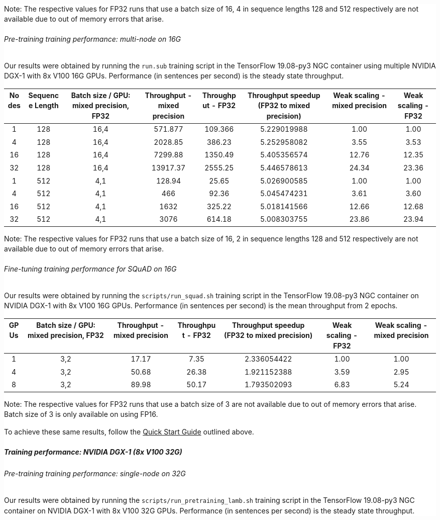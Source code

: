 Note: The respective values for FP32 runs that use a batch size of 16, 4 in sequence lengths 128 and 512 respectively are not available due to out of memory errors that arise.

###### Pre-training training performance: multi-node on 16G

Our results were obtained by running the `run.sub` training script in the TensorFlow 19.08-py3 NGC container using multiple NVIDIA DGX-1 with 8x V100 16G GPUs. Performance (in sentences per second) is the steady state throughput.

| **Nodes** | **Sequence Length**| **Batch size / GPU: mixed precision, FP32** | **Throughput - mixed precision** | **Throughput - FP32** | **Throughput speedup (FP32 to mixed precision)** | **Weak scaling - mixed precision** | **Weak scaling - FP32** |
|:-------:|:-----:|:-------:|:-------:|:-------:|:-------------:|:------:|:------:|
| 1  | 128 | 16,4 | 571.877  | 109.366 | 5.229019988 | 1.00  | 1.00  |
| 4  | 128 | 16,4 | 2028.85  | 386.23  | 5.252958082 | 3.55  | 3.53  |
| 16 | 128 | 16,4 | 7299.88  | 1350.49 | 5.405356574 | 12.76 | 12.35 |
| 32 | 128 | 16,4 | 13917.37 | 2555.25 | 5.446578613 | 24.34 | 23.36 |
| 1  | 512 | 4,1  | 128.94   | 25.65   | 5.026900585 | 1.00  | 1.00  |
| 4  | 512 | 4,1  | 466      | 92.36   | 5.045474231 | 3.61  | 3.60  |
| 16 | 512 | 4,1  | 1632     | 325.22  | 5.018141566 | 12.66 | 12.68 |
| 32 | 512 | 4,1  | 3076     | 614.18  | 5.008303755 | 23.86 | 23.94 |

Note: The respective values for FP32 runs that use a batch size of 16, 2 in sequence lengths 128 and 512 respectively are not available due to out of memory errors that arise.

###### Fine-tuning training performance for SQuAD on 16G

Our results were obtained by running the `scripts/run_squad.sh` training script in the TensorFlow 19.08-py3 NGC container on NVIDIA DGX-1 with 8x V100 16G GPUs. Performance (in sentences per second) is the mean throughput from 2 epochs.

| **GPUs** | **Batch size / GPU: mixed precision, FP32** | **Throughput - mixed precision** | **Throughput - FP32** | **Throughput speedup (FP32 to mixed precision)** | **Weak scaling - FP32** | **Weak scaling - mixed precision** |
|:---:|:---:|:------:|:-----:|:----:|:----:|:----:|
| 1 | 3,2 | 17.17 | 7.35  | 2.336054422 | 1.00 | 1.00 |
| 4 | 3,2 | 50.68 | 26.38 | 1.921152388 | 3.59 | 2.95 |
| 8 | 3,2 | 89.98 | 50.17 | 1.793502093 | 6.83 | 5.24 |

Note: The respective values for FP32 runs that use a batch size of 3 are not available due to out of memory errors that arise. Batch size of 3 is only available on using FP16.

To achieve these same results, follow the [Quick Start Guide](#quick-start-guide) outlined above.

##### Training performance: NVIDIA DGX-1 (8x V100 32G)

###### Pre-training training performance: single-node on 32G

Our results were obtained by running the `scripts/run_pretraining_lamb.sh` training script in the TensorFlow 19.08-py3 NGC container on NVIDIA DGX-1 with 8x V100 32G GPUs. Performance (in sentences per second) is the steady state throughput.
